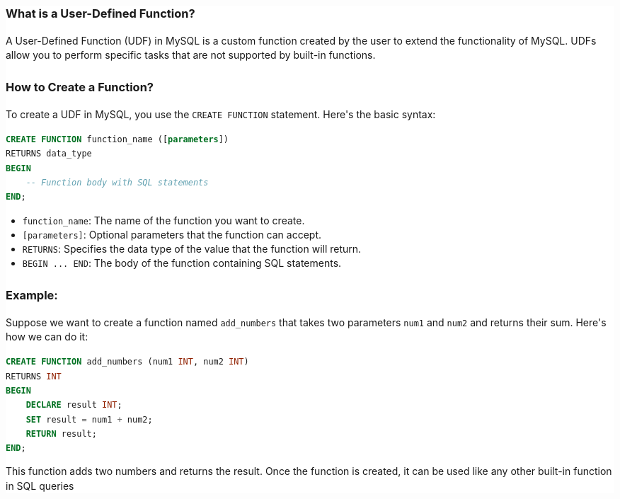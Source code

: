 ### What is a User-Defined Function?

A User-Defined Function (UDF) in MySQL is a custom function created by the user to extend the functionality of MySQL. UDFs allow you to perform specific tasks that are not supported by built-in functions.

### How to Create a Function?

To create a UDF in MySQL, you use the `CREATE FUNCTION` statement. Here's the basic syntax:

```sql
CREATE FUNCTION function_name ([parameters])
RETURNS data_type
BEGIN
    -- Function body with SQL statements
END;
```

- `function_name`: The name of the function you want to create.
- `[parameters]`: Optional parameters that the function can accept.
- `RETURNS`: Specifies the data type of the value that the function will return.
- `BEGIN ... END`: The body of the function containing SQL statements.

### Example:

Suppose we want to create a function named `add_numbers` that takes two parameters `num1` and `num2` and returns their sum. Here's how we can do it:

```sql
CREATE FUNCTION add_numbers (num1 INT, num2 INT)
RETURNS INT
BEGIN
    DECLARE result INT;
    SET result = num1 + num2;
    RETURN result;
END;
```

This function adds two numbers and returns the result. Once the function is created, it can be used like any other built-in function in SQL queries